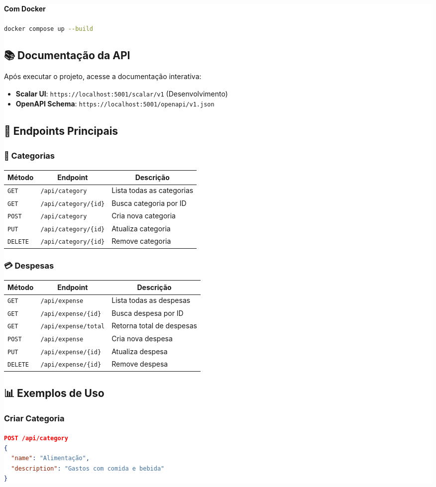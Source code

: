 #### Com Docker
```bash
docker compose up --build
```

## 📚 Documentação da API

Após executar o projeto, acesse a documentação interativa:

- **Scalar UI**: `https://localhost:5001/scalar/v1` (Desenvolvimento)
- **OpenAPI Schema**: `https://localhost:5001/openapi/v1.json`

## 🔗 Endpoints Principais

### 📂 Categorias

| Método | Endpoint | Descrição |
|--------|----------|----------|
| `GET` | `/api/category` | Lista todas as categorias |
| `GET` | `/api/category/{id}` | Busca categoria por ID |
| `POST` | `/api/category` | Cria nova categoria |
| `PUT` | `/api/category/{id}` | Atualiza categoria |
| `DELETE` | `/api/category/{id}` | Remove categoria |

### 💳 Despesas

| Método | Endpoint | Descrição |
|--------|----------|----------|
| `GET` | `/api/expense` | Lista todas as despesas |
| `GET` | `/api/expense/{id}` | Busca despesa por ID |
| `GET` | `/api/expense/total` | Retorna total de despesas |
| `POST` | `/api/expense` | Cria nova despesa |
| `PUT` | `/api/expense/{id}` | Atualiza despesa |
| `DELETE` | `/api/expense/{id}` | Remove despesa |

## 📊 Exemplos de Uso

### Criar Categoria

```json
POST /api/category
{
  "name": "Alimentação",
  "description": "Gastos com comida e bebida"
}
```
